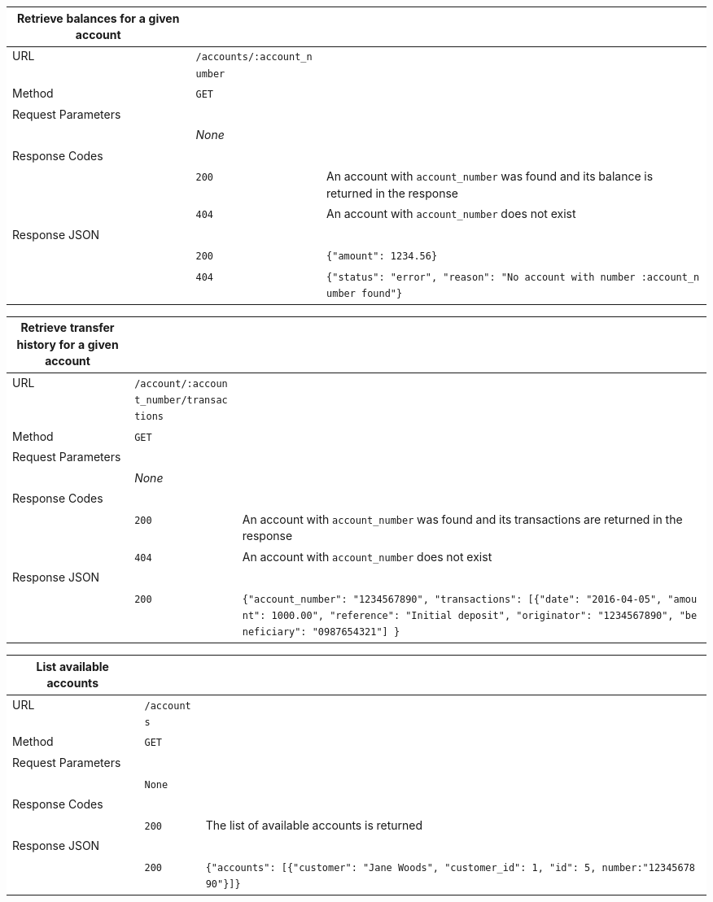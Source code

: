 |Retrieve balances for a given account|||
|---|---|---|
|URL|`/accounts/:account_number`||
|Method|`GET`||
|Request Parameters|||
||*None*||
|Response Codes|||
||`200`|An account with `account_number` was found and its balance is returned in the response
||`404`|An account with `account_number` does not exist
|Response JSON|||
||`200`|`{"amount": 1234.56}`
||`404`|`{"status": "error", "reason": "No account with number :account_number found"}`

|Retrieve transfer history for a given account|||
|---|---|---|
|URL|`/account/:account_number/transactions`||
|Method|`GET`||
|Request Parameters|||
||*None*||
|Response Codes|||
||`200`|An account with `account_number` was found and its transactions are returned in the response
||`404`|An account with `account_number` does not exist
|Response JSON|||
||`200`|`{"account_number": "1234567890", "transactions": [{"date": "2016-04-05", "amount": 1000.00", "reference": "Initial deposit", "originator": "1234567890", "beneficiary": "0987654321"] }`

|List available accounts|||
|---|---|---|
|URL|`/accounts`||
|Method|`GET`||
|Request Parameters|||
||`None`||
|Response Codes|||
||`200`|The list of available accounts is returned
|Response JSON|||
||`200`|`{"accounts": [{"customer": "Jane Woods", "customer_id": 1, "id": 5, number:"1234567890"}]}`
